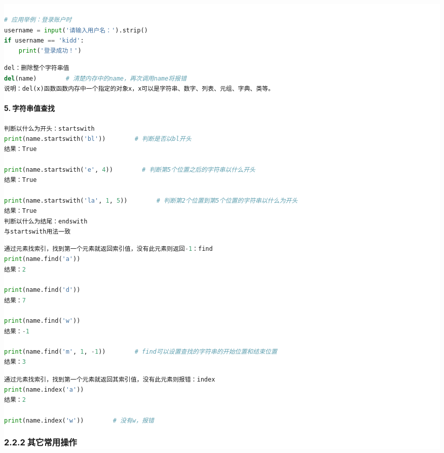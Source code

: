 ```python

# 应用举例：登录账户时
username = input('请输入用户名：').strip()
if username == 'kidd':
    print('登录成功！')
```

```python
del：删除整个字符串值
del(name)        # 清楚内存中的name，再次调用name将报错
说明：del(x)函数函数内存中一个指定的对象x，x可以是字符串、数字、列表、元组、字典、类等。
```

#### 5. 字符串值查找

```python
判断以什么为开头：startswith
print(name.startswith('bl'))        # 判断是否以bl开头
结果：True

print(name.startswith('e', 4))        # 判断第5个位置之后的字符串以什么开头
结果：True

print(name.startswith('la', 1, 5))        # 判断第2个位置到第5个位置的字符串以什么为开头
结果：True
判断以什么为结尾：endswith
与startswith用法一致
```

```python
通过元素找索引，找到第一个元素就返回索引值，没有此元素则返回-1：find
print(name.find('a'))
结果：2

print(name.find('d'))
结果：7

print(name.find('w'))
结果：-1

print(name.find('m', 1, -1))        # find可以设置查找的字符串的开始位置和结束位置
结果：3
```

```python
通过元素找索引，找到第一个元素就返回其索引值，没有此元素则报错：index
print(name.index('a'))
结果：2

print(name.index('w'))        # 没有w，报错
```

### 2.2.2 其它常用操作
